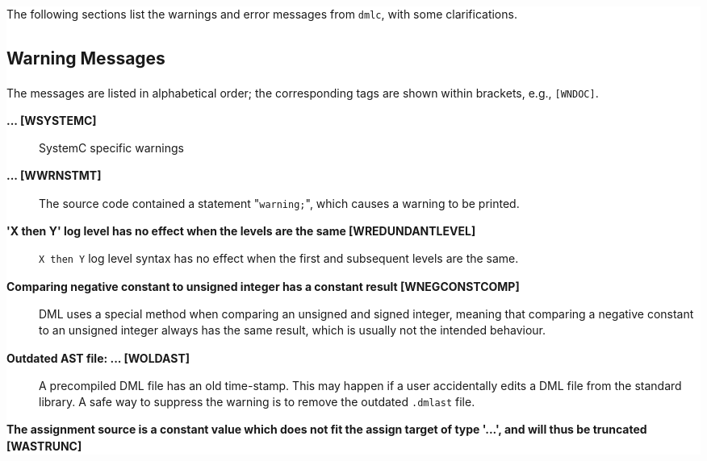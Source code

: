 
The following sections list the warnings and error messages from
`dmlc`, with some clarifications.

## Warning Messages

The messages are listed in alphabetical order; the corresponding tags
are shown within brackets, e.g., `[WNDOC]`.

<dl>
  <dt><b>

... [WSYSTEMC]</b></dt>
  <dd>

SystemC specific warnings
</dd>
  <dt><b>

... [WWRNSTMT]</b></dt>
  <dd>

The source code contained a statement "`warning;`", which
causes a warning to be printed.
</dd>
  <dt><b>

'X then Y' log level has no effect when the levels are the same [WREDUNDANTLEVEL]</b></dt>
  <dd>

`X then Y` log level syntax has no effect when the
first and subsequent levels are the same.
</dd>
  <dt><b>

Comparing negative constant to unsigned integer has a constant result [WNEGCONSTCOMP]</b></dt>
  <dd>

DML uses a special method when comparing an unsigned and signed integer,
meaning that comparing a negative constant to an unsigned integer always
has the same result, which is usually not the intended behaviour.
</dd>
  <dt><b>

Outdated AST file: ... [WOLDAST]</b></dt>
  <dd>

A precompiled DML file has an old time-stamp. This may happen if a
user accidentally edits a DML file from the standard library. A
safe way to suppress the warning is to remove the outdated
`.dmlast` file.
</dd>
  <dt><b>

The assignment source is a constant value which does not fit the assign target of type '...', and will thus be truncated [WASTRUNC]</b></dt>
  <dd>
